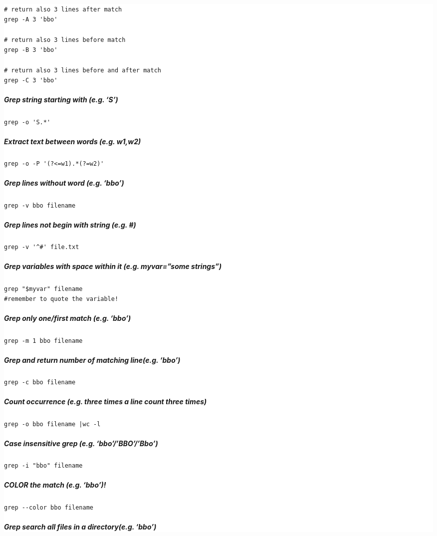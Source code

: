     # return also 3 lines after match
    grep -A 3 'bbo'

    # return also 3 lines before match
    grep -B 3 'bbo'

    # return also 3 lines before and after match
    grep -C 3 'bbo' 

##### Grep string starting with (e.g. ‘S’)

    grep -o 'S.*' 

##### Extract text between words (e.g. w1,w2)

    grep -o -P '(?<=w1).*(?=w2)' 

##### Grep lines without word (e.g. ‘bbo’)

    grep -v bbo filename 

##### Grep lines not begin with string (e.g. #)

    grep -v '^#' file.txt 

##### Grep variables with space within it (e.g. myvar=”some strings”)

    grep "$myvar" filename
    #remember to quote the variable! 

##### Grep only one/first match (e.g. ‘bbo’)

    grep -m 1 bbo filename 

##### Grep and return number of matching line(e.g. ‘bbo’)

    grep -c bbo filename 

##### Count occurrence (e.g. three times a line count three times)

    grep -o bbo filename |wc -l 

##### Case insensitive grep (e.g. ‘bbo’/’BBO’/’Bbo’)

    grep -i "bbo" filename 

##### COLOR the match (e.g. ‘bbo’)!

    grep --color bbo filename 

##### Grep search all files in a directory(e.g. ‘bbo’)

